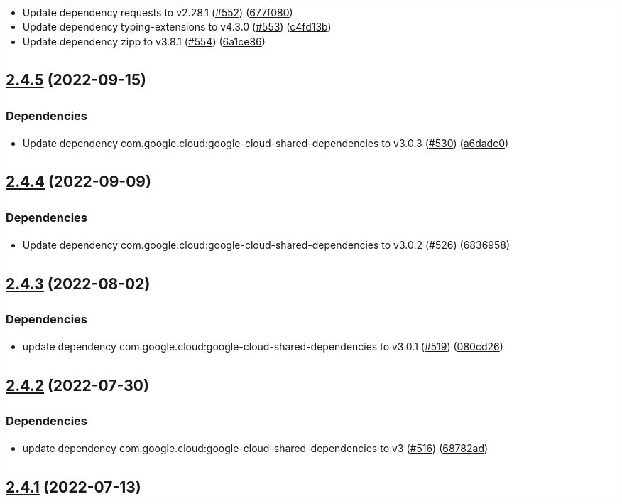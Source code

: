* Update dependency requests to v2.28.1 ([#552](https://github.com/googleapis/java-grafeas/issues/552)) ([677f080](https://github.com/googleapis/java-grafeas/commit/677f0805295892d9783d1b7e3e390fbb5e806d5a))
* Update dependency typing-extensions to v4.3.0 ([#553](https://github.com/googleapis/java-grafeas/issues/553)) ([c4fd13b](https://github.com/googleapis/java-grafeas/commit/c4fd13b8e2c35b13bb0d14ad8834bf2dd1e9b76b))
* Update dependency zipp to v3.8.1 ([#554](https://github.com/googleapis/java-grafeas/issues/554)) ([6a1ce86](https://github.com/googleapis/java-grafeas/commit/6a1ce869193fc93489ff8eaf9674a6f8255852be))

## [2.4.5](https://github.com/googleapis/java-grafeas/compare/v2.4.4...v2.4.5) (2022-09-15)


### Dependencies

* Update dependency com.google.cloud:google-cloud-shared-dependencies to v3.0.3 ([#530](https://github.com/googleapis/java-grafeas/issues/530)) ([a6dadc0](https://github.com/googleapis/java-grafeas/commit/a6dadc0b2fc78c894c0db914203605a998c79e11))

## [2.4.4](https://github.com/googleapis/java-grafeas/compare/v2.4.3...v2.4.4) (2022-09-09)


### Dependencies

* Update dependency com.google.cloud:google-cloud-shared-dependencies to v3.0.2 ([#526](https://github.com/googleapis/java-grafeas/issues/526)) ([6836958](https://github.com/googleapis/java-grafeas/commit/6836958bf7752dc1ab2bdbb4c9d78392327074ea))

## [2.4.3](https://github.com/googleapis/java-grafeas/compare/v2.4.2...v2.4.3) (2022-08-02)


### Dependencies

* update dependency com.google.cloud:google-cloud-shared-dependencies to v3.0.1 ([#519](https://github.com/googleapis/java-grafeas/issues/519)) ([080cd26](https://github.com/googleapis/java-grafeas/commit/080cd26303bf1122330e5661ca8b0be70912b6de))

## [2.4.2](https://github.com/googleapis/java-grafeas/compare/v2.4.1...v2.4.2) (2022-07-30)


### Dependencies

* update dependency com.google.cloud:google-cloud-shared-dependencies to v3 ([#516](https://github.com/googleapis/java-grafeas/issues/516)) ([68782ad](https://github.com/googleapis/java-grafeas/commit/68782ad9d1386fb66f0ffd861652eede68d56d17))

## [2.4.1](https://github.com/googleapis/java-grafeas/compare/v2.4.0...v2.4.1) (2022-07-13)
